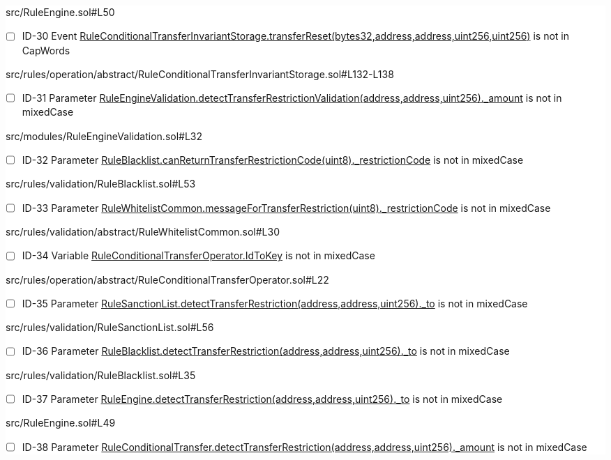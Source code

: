 src/RuleEngine.sol#L50


 - [ ] ID-30
Event [RuleConditionalTransferInvariantStorage.transferReset(bytes32,address,address,uint256,uint256)](src/rules/operation/abstract/RuleConditionalTransferInvariantStorage.sol#L132-L138) is not in CapWords

src/rules/operation/abstract/RuleConditionalTransferInvariantStorage.sol#L132-L138


 - [ ] ID-31
Parameter [RuleEngineValidation.detectTransferRestrictionValidation(address,address,uint256)._amount](src/modules/RuleEngineValidation.sol#L32) is not in mixedCase

src/modules/RuleEngineValidation.sol#L32


 - [ ] ID-32
Parameter [RuleBlacklist.canReturnTransferRestrictionCode(uint8)._restrictionCode](src/rules/validation/RuleBlacklist.sol#L53) is not in mixedCase

src/rules/validation/RuleBlacklist.sol#L53


 - [ ] ID-33
Parameter [RuleWhitelistCommon.messageForTransferRestriction(uint8)._restrictionCode](src/rules/validation/abstract/RuleWhitelistCommon.sol#L30) is not in mixedCase

src/rules/validation/abstract/RuleWhitelistCommon.sol#L30


 - [ ] ID-34
Variable [RuleConditionalTransferOperator.IdToKey](src/rules/operation/abstract/RuleConditionalTransferOperator.sol#L22) is not in mixedCase

src/rules/operation/abstract/RuleConditionalTransferOperator.sol#L22


 - [ ] ID-35
Parameter [RuleSanctionList.detectTransferRestriction(address,address,uint256)._to](src/rules/validation/RuleSanctionList.sol#L56) is not in mixedCase

src/rules/validation/RuleSanctionList.sol#L56


 - [ ] ID-36
Parameter [RuleBlacklist.detectTransferRestriction(address,address,uint256)._to](src/rules/validation/RuleBlacklist.sol#L35) is not in mixedCase

src/rules/validation/RuleBlacklist.sol#L35


 - [ ] ID-37
Parameter [RuleEngine.detectTransferRestriction(address,address,uint256)._to](src/RuleEngine.sol#L49) is not in mixedCase

src/RuleEngine.sol#L49


 - [ ] ID-38
Parameter [RuleConditionalTransfer.detectTransferRestriction(address,address,uint256)._amount](src/rules/operation/RuleConditionalTransfer.sol#L234) is not in mixedCase
